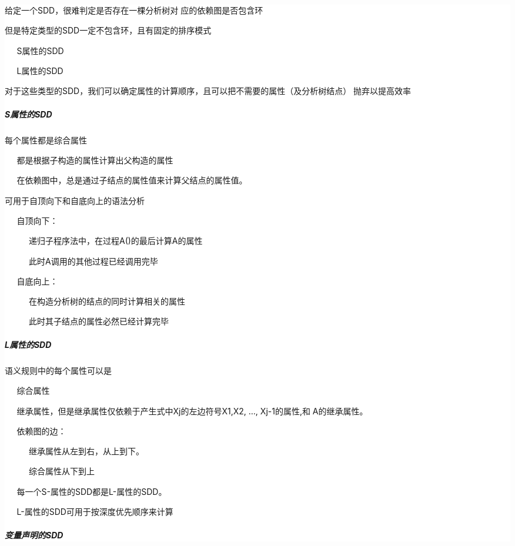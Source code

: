 
给定一个SDD，很难判定是否存在一棵分析树对 应的依赖图是否包含环 

但是特定类型的SDD一定不包含环，且有固定的排序模式 

$\quad$ S属性的SDD 

$\quad$ L属性的SDD 

对于这些类型的SDD，我们可以确定属性的计算顺序，且可以把不需要的属性（及分析树结点） 抛弃以提高效率

##### S属性的SDD

每个属性都是综合属性

$\quad$ 都是根据子构造的属性计算出父构造的属性

$\quad$ 在依赖图中，总是通过子结点的属性值来计算父结点的属性值。

可用于自顶向下和自底向上的语法分析 

$\quad$ 自顶向下： 

$\quad$ $\quad$ 递归子程序法中，在过程A()的最后计算A的属性

$\quad$ $\quad$ 此时A调用的其他过程已经调用完毕

$\quad$ 自底向上：

$\quad$ $\quad$ 在构造分析树的结点的同时计算相关的属性 

$\quad$ $\quad$ 此时其子结点的属性必然已经计算完毕

##### L属性的SDD

语义规则中的每个属性可以是 

$\quad$ 综合属性

$\quad$ 继承属性，但是继承属性仅依赖于产生式中Xj的左边符号X1,X2, …, Xj-1的属性,和 A的继承属性。 

$\quad$ 依赖图的边： 

$\quad$ $\quad$ 继承属性从左到右，从上到下。 

$\quad$ $\quad$ 综合属性从下到上 

$\quad$ 每一个S-属性的SDD都是L-属性的SDD。

$\quad$ L-属性的SDD可用于按深度优先顺序来计算


#####  变量声明的SDD
